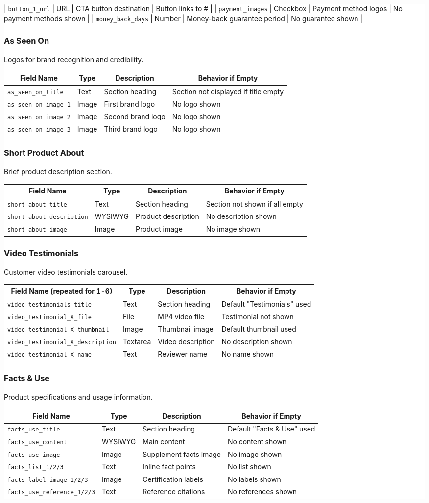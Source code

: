 | `button_1_url` | URL | CTA button destination | Button links to # |
| `payment_images` | Checkbox | Payment method logos | No payment methods shown |
| `money_back_days` | Number | Money-back guarantee period | No guarantee shown |

### As Seen On

Logos for brand recognition and credibility.

| Field Name | Type | Description | Behavior if Empty |
|------------|------|-------------|-------------------|
| `as_seen_on_title` | Text | Section heading | Section not displayed if title empty |
| `as_seen_on_image_1` | Image | First brand logo | No logo shown |
| `as_seen_on_image_2` | Image | Second brand logo | No logo shown |
| `as_seen_on_image_3` | Image | Third brand logo | No logo shown |

### Short Product About

Brief product description section.

| Field Name | Type | Description | Behavior if Empty |
|------------|------|-------------|-------------------|
| `short_about_title` | Text | Section heading | Section not shown if all empty |
| `short_about_description` | WYSIWYG | Product description | No description shown |
| `short_about_image` | Image | Product image | No image shown |

### Video Testimonials

Customer video testimonials carousel.

| Field Name (repeated for 1-6) | Type | Description | Behavior if Empty |
|-------------------------------|------|-------------|-------------------|
| `video_testimonials_title` | Text | Section heading | Default "Testimonials" used |
| `video_testimonial_X_file` | File | MP4 video file | Testimonial not shown |
| `video_testimonial_X_thumbnail` | Image | Thumbnail image | Default thumbnail used |
| `video_testimonial_X_description` | Textarea | Video description | No description shown |
| `video_testimonial_X_name` | Text | Reviewer name | No name shown |

### Facts & Use

Product specifications and usage information.

| Field Name | Type | Description | Behavior if Empty |
|------------|------|-------------|-------------------|
| `facts_use_title` | Text | Section heading | Default "Facts & Use" used |
| `facts_use_content` | WYSIWYG | Main content | No content shown |
| `facts_use_image` | Image | Supplement facts image | No image shown |
| `facts_list_1/2/3` | Text | Inline fact points | No list shown |
| `facts_label_image_1/2/3` | Image | Certification labels | No labels shown |
| `facts_use_reference_1/2/3` | Text | Reference citations | No references shown |
